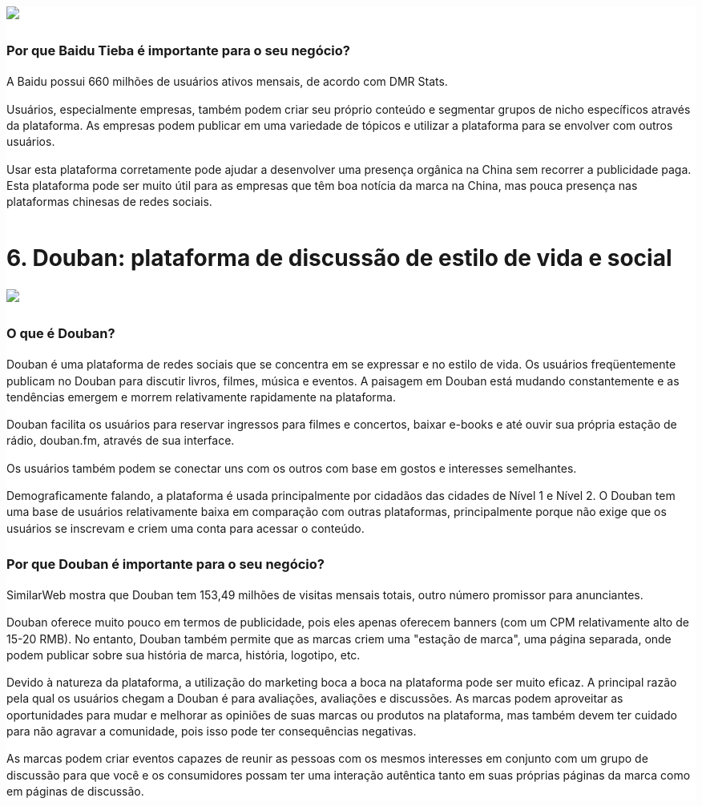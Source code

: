 ![](https://www.dragonsocial.net/wp-content/uploads/2017/06/Baidu-SEO-min.jpg)

### Por que Baidu Tieba é importante para o seu negócio?

A Baidu possui 660 milhões de usuários ativos mensais, de acordo com DMR Stats.

Usuários, especialmente empresas, também podem criar seu próprio conteúdo e segmentar grupos de nicho específicos através da plataforma. As empresas podem publicar em uma variedade de tópicos e utilizar a plataforma para se envolver com outros usuários.

Usar esta plataforma corretamente pode ajudar a desenvolver uma presença orgânica na China sem recorrer a publicidade paga. Esta plataforma pode ser muito útil para as empresas que têm boa notícia da marca na China, mas pouca presença nas plataformas chinesas de redes sociais.

# 6. Douban: plataforma de discussão de estilo de vida e social

![](https://www.dragonsocial.net/wp-content/uploads/2017/06/douban-min.jpeg)

### O que é Douban?

Douban é uma plataforma de redes sociais que se concentra em se expressar e no estilo de vida. Os usuários freqüentemente publicam no Douban para discutir livros, filmes, música e eventos. A paisagem em Douban está mudando constantemente e as tendências emergem e morrem relativamente rapidamente na plataforma.

Douban facilita os usuários para reservar ingressos para filmes e concertos, baixar e-books e até ouvir sua própria estação de rádio, douban.fm, através de sua interface.

Os usuários também podem se conectar uns com os outros com base em gostos e interesses semelhantes.

Demograficamente falando, a plataforma é usada principalmente por cidadãos das cidades de Nível 1 e Nível 2. O Douban tem uma base de usuários relativamente baixa em comparação com outras plataformas, principalmente porque não exige que os usuários se inscrevam e criem uma conta para acessar o conteúdo.

### Por que Douban é importante para o seu negócio?

SimilarWeb mostra que Douban tem 153,49 milhões de visitas mensais totais, outro número promissor para anunciantes.

Douban oferece muito pouco em termos de publicidade, pois eles apenas oferecem banners (com um CPM relativamente alto de 15-20 RMB). No entanto, Douban também permite que as marcas criem uma "estação de marca", uma página separada, onde podem publicar sobre sua história de marca, história, logotipo, etc.

Devido à natureza da plataforma, a utilização do marketing boca a boca na plataforma pode ser muito eficaz. A principal razão pela qual os usuários chegam a Douban é para avaliações, avaliações e discussões. As marcas podem aproveitar as oportunidades para mudar e melhorar as opiniões de suas marcas ou produtos na plataforma, mas também devem ter cuidado para não agravar a comunidade, pois isso pode ter consequências negativas.

As marcas podem criar eventos capazes de reunir as pessoas com os mesmos interesses em conjunto com um grupo de discussão para que você e os consumidores possam ter uma interação autêntica tanto em suas próprias páginas da marca como em páginas de discussão.
